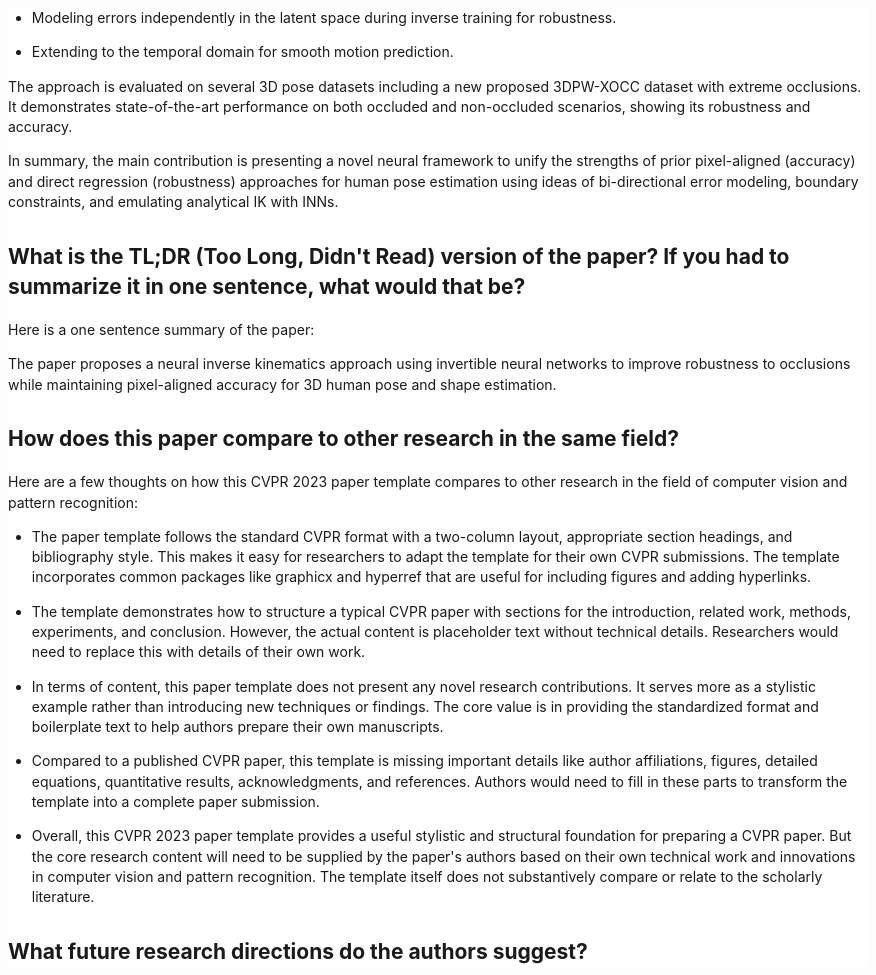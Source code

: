 - Modeling errors independently in the latent space during inverse training for robustness.

- Extending to the temporal domain for smooth motion prediction.

The approach is evaluated on several 3D pose datasets including a new proposed 3DPW-XOCC dataset with extreme occlusions. It demonstrates state-of-the-art performance on both occluded and non-occluded scenarios, showing its robustness and accuracy.

In summary, the main contribution is presenting a novel neural framework to unify the strengths of prior pixel-aligned (accuracy) and direct regression (robustness) approaches for human pose estimation using ideas of bi-directional error modeling, boundary constraints, and emulating analytical IK with INNs.


## What is the TL;DR (Too Long, Didn't Read) version of the paper? If you had to summarize it in one sentence, what would that be?

 Here is a one sentence summary of the paper:

The paper proposes a neural inverse kinematics approach using invertible neural networks to improve robustness to occlusions while maintaining pixel-aligned accuracy for 3D human pose and shape estimation.


## How does this paper compare to other research in the same field?

 Here are a few thoughts on how this CVPR 2023 paper template compares to other research in the field of computer vision and pattern recognition:

- The paper template follows the standard CVPR format with a two-column layout, appropriate section headings, and bibliography style. This makes it easy for researchers to adapt the template for their own CVPR submissions. The template incorporates common packages like graphicx and hyperref that are useful for including figures and adding hyperlinks.

- The template demonstrates how to structure a typical CVPR paper with sections for the introduction, related work, methods, experiments, and conclusion. However, the actual content is placeholder text without technical details. Researchers would need to replace this with details of their own work. 

- In terms of content, this paper template does not present any novel research contributions. It serves more as a stylistic example rather than introducing new techniques or findings. The core value is in providing the standardized format and boilerplate text to help authors prepare their own manuscripts.

- Compared to a published CVPR paper, this template is missing important details like author affiliations, figures, detailed equations, quantitative results, acknowledgments, and references. Authors would need to fill in these parts to transform the template into a complete paper submission.

- Overall, this CVPR 2023 paper template provides a useful stylistic and structural foundation for preparing a CVPR paper. But the core research content will need to be supplied by the paper's authors based on their own technical work and innovations in computer vision and pattern recognition. The template itself does not substantively compare or relate to the scholarly literature.


## What future research directions do the authors suggest?
